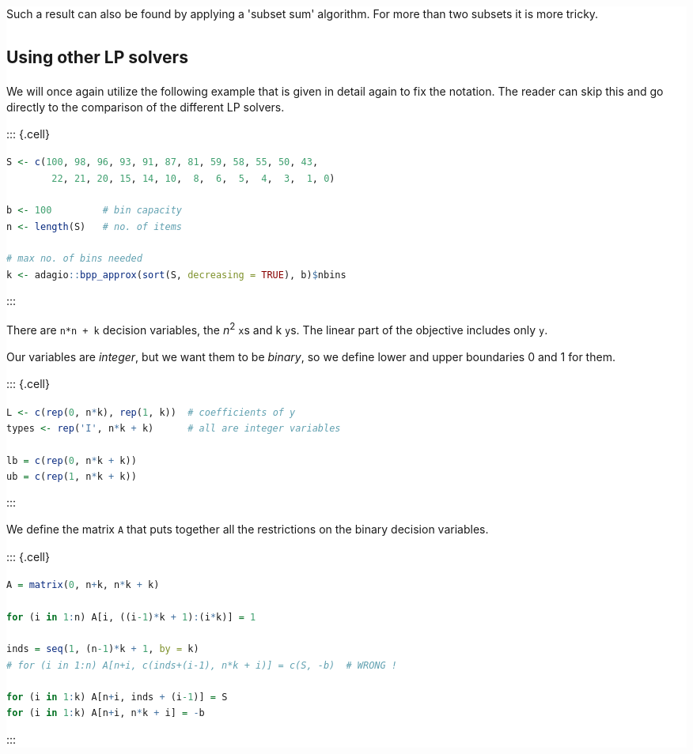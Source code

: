 Such a result can also be found by applying a 'subset sum' algorithm. For more than two subsets it is more tricky.


## Using other LP solvers

We will once again utilize the following example that is given in detail again to fix the notation. The reader can skip this and go directly to the comparison of the different LP solvers.


::: {.cell}

```{.r .cell-code}
S <- c(100, 98, 96, 93, 91, 87, 81, 59, 58, 55, 50, 43,
        22, 21, 20, 15, 14, 10,  8,  6,  5,  4,  3,  1, 0)

b <- 100         # bin capacity
n <- length(S)   # no. of items

# max no. of bins needed
k <- adagio::bpp_approx(sort(S, decreasing = TRUE), b)$nbins
```
:::


There are `n*n + k` decision variables, the $n^2$ `x`s and k `y`s. The linear part of the objective includes only `y`.

Our variables are *integer*, but we want them to be *binary*, so we define lower and upper boundaries 0 and 1 for them.


::: {.cell}

```{.r .cell-code}
L <- c(rep(0, n*k), rep(1, k))  # coefficients of y
types <- rep('I', n*k + k)      # all are integer variables

lb = c(rep(0, n*k + k))
ub = c(rep(1, n*k + k))
```
:::


We define the matrix `A` that puts together all the restrictions on the binary decision variables.


::: {.cell}

```{.r .cell-code}
A = matrix(0, n+k, n*k + k)

for (i in 1:n) A[i, ((i-1)*k + 1):(i*k)] = 1

inds = seq(1, (n-1)*k + 1, by = k)
# for (i in 1:n) A[n+i, c(inds+(i-1), n*k + i)] = c(S, -b)  # WRONG !

for (i in 1:k) A[n+i, inds + (i-1)] = S
for (i in 1:k) A[n+i, n*k + i] = -b
```
:::
